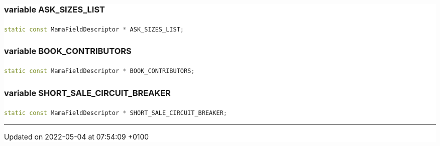 
### variable ASK_SIZES_LIST

```cpp
static const MamaFieldDescriptor * ASK_SIZES_LIST;
```


### variable BOOK_CONTRIBUTORS

```cpp
static const MamaFieldDescriptor * BOOK_CONTRIBUTORS;
```


### variable SHORT_SALE_CIRCUIT_BREAKER

```cpp
static const MamaFieldDescriptor * SHORT_SALE_CIRCUIT_BREAKER;
```


-------------------------------

Updated on 2022-05-04 at 07:54:09 +0100